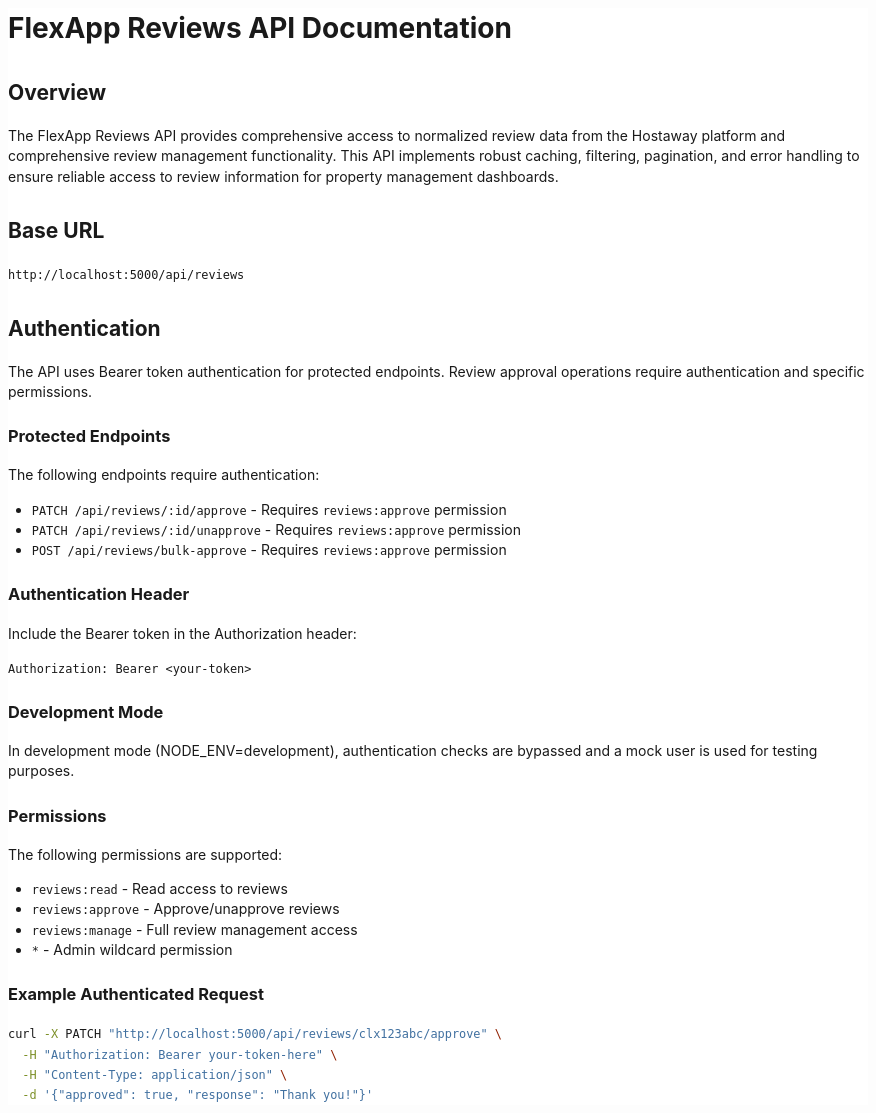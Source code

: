 # FlexApp Reviews API Documentation

## Overview

The FlexApp Reviews API provides comprehensive access to normalized review data from the Hostaway platform and comprehensive review management functionality. This API implements robust caching, filtering, pagination, and error handling to ensure reliable access to review information for property management dashboards.

## Base URL

```
http://localhost:5000/api/reviews
```

## Authentication

The API uses Bearer token authentication for protected endpoints. Review approval operations require authentication and specific permissions.

### Protected Endpoints

The following endpoints require authentication:
- `PATCH /api/reviews/:id/approve` - Requires `reviews:approve` permission
- `PATCH /api/reviews/:id/unapprove` - Requires `reviews:approve` permission  
- `POST /api/reviews/bulk-approve` - Requires `reviews:approve` permission

### Authentication Header

Include the Bearer token in the Authorization header:

```
Authorization: Bearer <your-token>
```

### Development Mode

In development mode (NODE_ENV=development), authentication checks are bypassed and a mock user is used for testing purposes.

### Permissions

The following permissions are supported:
- `reviews:read` - Read access to reviews
- `reviews:approve` - Approve/unapprove reviews
- `reviews:manage` - Full review management access
- `*` - Admin wildcard permission

### Example Authenticated Request

```bash
curl -X PATCH "http://localhost:5000/api/reviews/clx123abc/approve" \
  -H "Authorization: Bearer your-token-here" \
  -H "Content-Type: application/json" \
  -d '{"approved": true, "response": "Thank you!"}'
```
